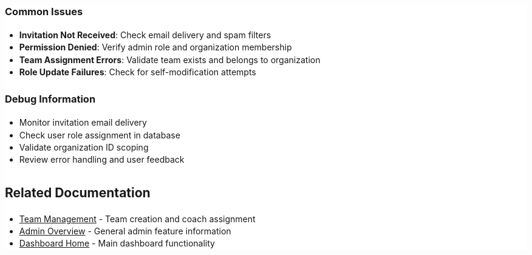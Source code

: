 ### Common Issues
- **Invitation Not Received**: Check email delivery and spam filters
- **Permission Denied**: Verify admin role and organization membership
- **Team Assignment Errors**: Validate team exists and belongs to organization
- **Role Update Failures**: Check for self-modification attempts

### Debug Information
- Monitor invitation email delivery
- Check user role assignment in database
- Validate organization ID scoping
- Review error handling and user feedback

## Related Documentation
- [Team Management](./teams/README.md) - Team creation and coach assignment
- [Admin Overview](./README.md) - General admin feature information
- [Dashboard Home](../README.md) - Main dashboard functionality